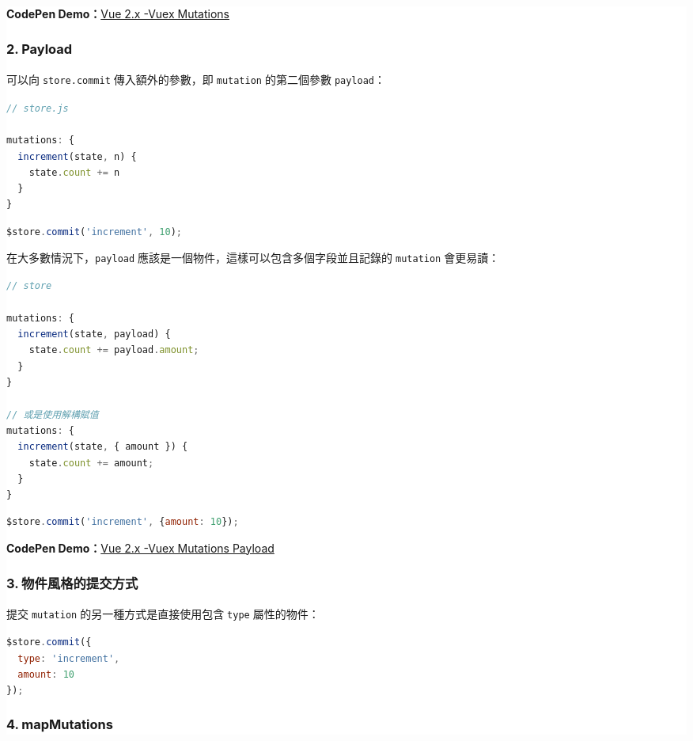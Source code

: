**CodePen Demo：**[Vue 2.x -Vuex Mutations](https://codepen.io/CHUPAIWANG/pen/GRqoZYR)


### 2. Payload

可以向 `store.commit` 傳入額外的參數，即 `mutation` 的第二個參數 `payload`：
```javascript
// store.js

mutations: {
  increment(state, n) {
    state.count += n
  }
}
```
```javascript
$store.commit('increment', 10);
```

在大多數情況下，`payload` 應該是一個物件，這樣可以包含多個字段並且記錄的 `mutation` 會更易讀：
```javascript
// store

mutations: {
  increment(state, payload) {
    state.count += payload.amount;
  }
}

// 或是使用解構賦值
mutations: {
  increment(state, { amount }) {
    state.count += amount;
  }
}
```
```javascript
$store.commit('increment', {amount: 10});
```

**CodePen Demo：**[Vue 2.x -Vuex Mutations Payload](https://codepen.io/CHUPAIWANG/pen/wvWMGRW)


### 3. 物件風格的提交方式

提交 `mutation` 的另一種方式是直接使用包含 `type` 屬性的物件：
```javascript
$store.commit({
  type: 'increment',
  amount: 10
});
```

### 4. mapMutations 
